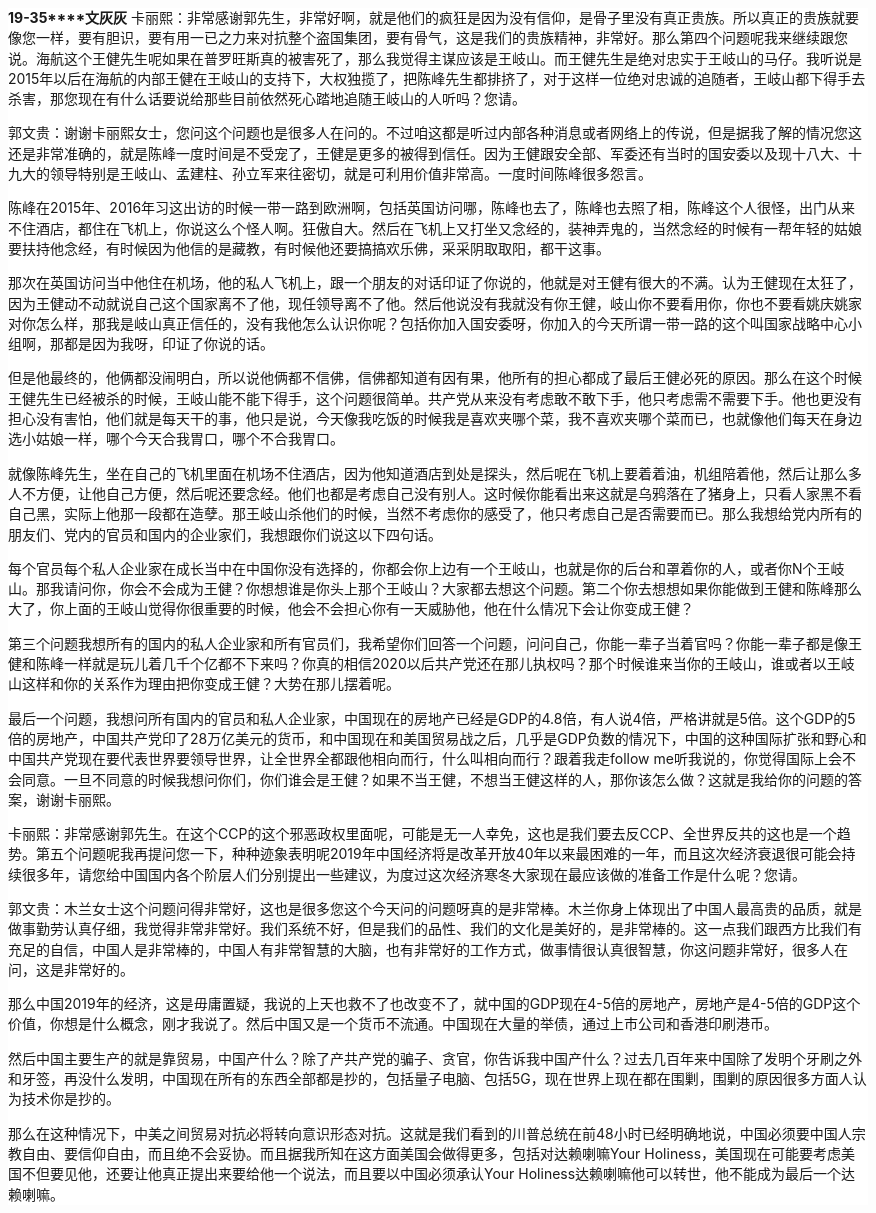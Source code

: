 
**19-35****文灰灰**
卡丽熙：非常感谢郭先生，非常好啊，就是他们的疯狂是因为没有信仰，是骨子里没有真正贵族。所以真正的贵族就要像您一样，要有胆识，要有用一已之力来对抗整个盗国集团，要有骨气，这是我们的贵族精神，非常好。那么第四个问题呢我来继续跟您说。海航这个王健先生呢如果在普罗旺斯真的被害死了，那么我觉得主谋应该是王岐山。而王健先生是绝对忠实于王岐山的马仔。我听说是2015年以后在海航的内部王健在王岐山的支持下，大权独揽了，把陈峰先生都排挤了，对于这样一位绝对忠诚的追随者，王岐山都下得手去杀害，那您现在有什么话要说给那些目前依然死心踏地追随王岐山的人听吗？您请。  
  

郭文贵：谢谢卡丽熙女士，您问这个问题也是很多人在问的。不过咱这都是听过内部各种消息或者网络上的传说，但是据我了解的情况您这还是非常准确的，就是陈峰一度时间是不受宠了，王健是更多的被得到信任。因为王健跟安全部、军委还有当时的国安委以及现十八大、十九大的领导特别是王岐山、孟建柱、孙立军来往密切，就是可利用价值非常高。一度时间陈峰很多怨言。
  

陈峰在2015年、2016年习这出访的时候一带一路到欧洲啊，包括英国访问哪，陈峰也去了，陈峰也去照了相，陈峰这个人很怪，出门从来不住酒店，都住在飞机上，你说这么个怪人啊。狂傲自大。然后在飞机上又打坐又念经的，装神弄鬼的，当然念经的时候有一帮年轻的姑娘要扶持他念经，有时候因为他信的是藏教，有时候他还要搞搞欢乐佛，采采阴取取阳，都干这事。
  

那次在英国访问当中他住在机场，他的私人飞机上，跟一个朋友的对话印证了你说的，他就是对王健有很大的不满。认为王健现在太狂了，因为王健动不动就说自己这个国家离不了他，现任领导离不了他。然后他说没有我就没有你王健，岐山你不要看用你，你也不要看姚庆姚家对你怎么样，那我是岐山真正信任的，没有我他怎么认识你呢？包括你加入国安委呀，你加入的今天所谓一带一路的这个叫国家战略中心小组啊，那都是因为我呀，印证了你说的话。
  

但是他最终的，他俩都没闹明白，所以说他俩都不信佛，信佛都知道有因有果，他所有的担心都成了最后王健必死的原因。那么在这个时候王健先生已经被杀的时候，王岐山能不能下得手，这个问题很简单。共产党从来没有考虑敢不敢下手，他只考虑需不需要下手。他也更没有担心没有害怕，他们就是每天干的事，他只是说，今天像我吃饭的时候我是喜欢夹哪个菜，我不喜欢夹哪个菜而已，也就像他们每天在身边选小姑娘一样，哪个今天合我胃口，哪个不合我胃口。
  

就像陈峰先生，坐在自己的飞机里面在机场不住酒店，因为他知道酒店到处是探头，然后呢在飞机上要着着油，机组陪着他，然后让那么多人不方便，让他自己方便，然后呢还要念经。他们也都是考虑自己没有别人。这时候你能看出来这就是乌鸦落在了猪身上，只看人家黑不看自己黑，实际上他那一段都在造孽。那王岐山杀他们的时候，当然不考虑你的感受了，他只考虑自己是否需要而已。那么我想给党内所有的朋友们、党内的官员和国内的企业家们，我想跟你们说这以下四句话。
  

每个官员每个私人企业家在成长当中在中国你没有选择的，你都会你上边有一个王岐山，也就是你的后台和罩着你的人，或者你N个王岐山。那我请问你，你会不会成为王健？你想想谁是你头上那个王岐山？大家都去想这个问题。第二个你去想想如果你能做到王健和陈峰那么大了，你上面的王岐山觉得你很重要的时候，他会不会担心你有一天威胁他，他在什么情况下会让你变成王健？
  

第三个问题我想所有的国内的私人企业家和所有官员们，我希望你们回答一个问题，问问自己，你能一辈子当着官吗？你能一辈子都是像王健和陈峰一样就是玩儿着几千个亿都不下来吗？你真的相信2020以后共产党还在那儿执权吗？那个时候谁来当你的王岐山，谁或者以王岐山这样和你的关系作为理由把你变成王健？大势在那儿摆着呢。
  

最后一个问题，我想问所有国内的官员和私人企业家，中国现在的房地产已经是GDP的4.8倍，有人说4倍，严格讲就是5倍。这个GDP的5倍的房地产，中国共产党印了28万亿美元的货币，和中国现在和美国贸易战之后，几乎是GDP负数的情况下，中国的这种国际扩张和野心和中国共产党现在要代表世界要领导世界，让全世界全都跟他相向而行，什么叫相向而行？跟着我走follow me听我说的，你觉得国际上会不会同意。一旦不同意的时候我想问你们，你们谁会是王健？如果不当王健，不想当王健这样的人，那你该怎么做？这就是我给你的问题的答案，谢谢卡丽熙。
  

卡丽熙：非常感谢郭先生。在这个CCP的这个邪恶政权里面呢，可能是无一人幸免，这也是我们要去反CCP、全世界反共的这也是一个趋势。第五个问题呢我再提问您一下，种种迹象表明呢2019年中国经济将是改革开放40年以来最困难的一年，而且这次经济衰退很可能会持续很多年，请您给中国国内各个阶层人们分别提出一些建议，为度过这次经济寒冬大家现在最应该做的准备工作是什么呢？您请。
  

郭文贵：木兰女士这个问题问得非常好，这也是很多您这个今天问的问题呀真的是非常棒。木兰你身上体现出了中国人最高贵的品质，就是做事勤劳认真仔细，我觉得非常非常好。我们系统不好，但是我们的品性、我们的文化是美好的，是非常棒的。这一点我们跟西方比我们有充足的自信，中国人是非常棒的，中国人有非常智慧的大脑，也有非常好的工作方式，做事情很认真很智慧，你这问题非常好，很多人在问，这是非常好的。
  

那么中国2019年的经济，这是毋庸置疑，我说的上天也救不了也改变不了，就中国的GDP现在4-5倍的房地产，房地产是4-5倍的GDP这个价值，你想是什么概念，刚才我说了。然后中国又是一个货币不流通。中国现在大量的举债，通过上市公司和香港印刷港币。
  

然后中国主要生产的就是靠贸易，中国产什么？除了产共产党的骗子、贪官，你告诉我中国产什么？过去几百年来中国除了发明个牙刷之外和牙签，再没什么发明，中国现在所有的东西全部都是抄的，包括量子电脑、包括5G，现在世界上现在都在围剿，围剿的原因很多方面人认为技术你是抄的。
  

那么在这种情况下，中美之间贸易对抗必将转向意识形态对抗。这就是我们看到的川普总统在前48小时已经明确地说，中国必须要中国人宗教自由、要信仰自由，而且绝不会妥协。而且据我所知在这方面美国会做得更多，包括对达赖喇嘛Your Holiness，美国现在可能要考虑美国不但要见他，还要让他真正提出来要给他一个说法，而且要以中国必须承认Your Holiness达赖喇嘛他可以转世，他不能成为最后一个达赖喇嘛。
  
